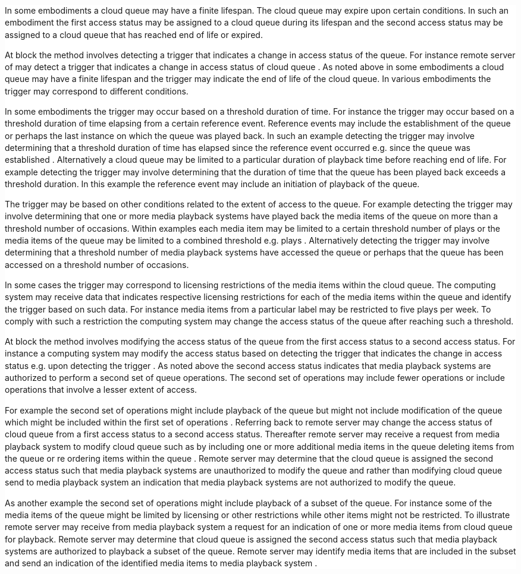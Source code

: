 In some embodiments a cloud queue may have a finite lifespan. The cloud queue may expire upon certain conditions. In such an embodiment the first access status may be assigned to a cloud queue during its lifespan and the second access status may be assigned to a cloud queue that has reached end of life or expired.

At block the method involves detecting a trigger that indicates a change in access status of the queue. For instance remote server of may detect a trigger that indicates a change in access status of cloud queue . As noted above in some embodiments a cloud queue may have a finite lifespan and the trigger may indicate the end of life of the cloud queue. In various embodiments the trigger may correspond to different conditions.

In some embodiments the trigger may occur based on a threshold duration of time. For instance the trigger may occur based on a threshold duration of time elapsing from a certain reference event. Reference events may include the establishment of the queue or perhaps the last instance on which the queue was played back. In such an example detecting the trigger may involve determining that a threshold duration of time has elapsed since the reference event occurred e.g. since the queue was established . Alternatively a cloud queue may be limited to a particular duration of playback time before reaching end of life. For example detecting the trigger may involve determining that the duration of time that the queue has been played back exceeds a threshold duration. In this example the reference event may include an initiation of playback of the queue.

The trigger may be based on other conditions related to the extent of access to the queue. For example detecting the trigger may involve determining that one or more media playback systems have played back the media items of the queue on more than a threshold number of occasions. Within examples each media item may be limited to a certain threshold number of plays or the media items of the queue may be limited to a combined threshold e.g. plays . Alternatively detecting the trigger may involve determining that a threshold number of media playback systems have accessed the queue or perhaps that the queue has been accessed on a threshold number of occasions.

In some cases the trigger may correspond to licensing restrictions of the media items within the cloud queue. The computing system may receive data that indicates respective licensing restrictions for each of the media items within the queue and identify the trigger based on such data. For instance media items from a particular label may be restricted to five plays per week. To comply with such a restriction the computing system may change the access status of the queue after reaching such a threshold.

At block the method involves modifying the access status of the queue from the first access status to a second access status. For instance a computing system may modify the access status based on detecting the trigger that indicates the change in access status e.g. upon detecting the trigger . As noted above the second access status indicates that media playback systems are authorized to perform a second set of queue operations. The second set of operations may include fewer operations or include operations that involve a lesser extent of access.

For example the second set of operations might include playback of the queue but might not include modification of the queue which might be included within the first set of operations . Referring back to remote server may change the access status of cloud queue from a first access status to a second access status. Thereafter remote server may receive a request from media playback system to modify cloud queue such as by including one or more additional media items in the queue deleting items from the queue or re ordering items within the queue . Remote server may determine that the cloud queue is assigned the second access status such that media playback systems are unauthorized to modify the queue and rather than modifying cloud queue send to media playback system an indication that media playback systems are not authorized to modify the queue.

As another example the second set of operations might include playback of a subset of the queue. For instance some of the media items of the queue might be limited by licensing or other restrictions while other items might not be restricted. To illustrate remote server may receive from media playback system a request for an indication of one or more media items from cloud queue for playback. Remote server may determine that cloud queue is assigned the second access status such that media playback systems are authorized to playback a subset of the queue. Remote server may identify media items that are included in the subset and send an indication of the identified media items to media playback system .

